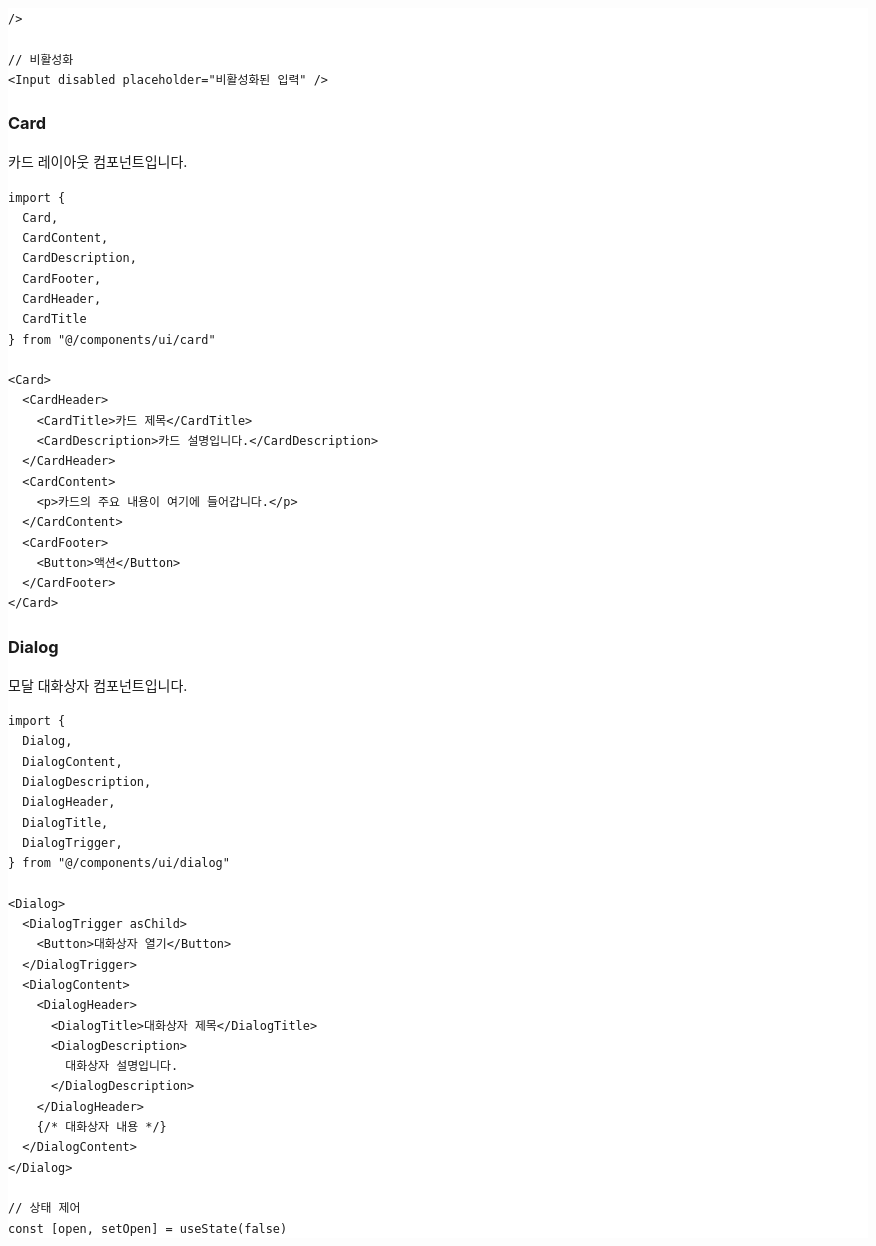 ```tsx
/>

// 비활성화
<Input disabled placeholder="비활성화된 입력" />
```

### Card

카드 레이아웃 컴포넌트입니다.

```tsx
import { 
  Card, 
  CardContent, 
  CardDescription, 
  CardFooter, 
  CardHeader, 
  CardTitle 
} from "@/components/ui/card"

<Card>
  <CardHeader>
    <CardTitle>카드 제목</CardTitle>
    <CardDescription>카드 설명입니다.</CardDescription>
  </CardHeader>
  <CardContent>
    <p>카드의 주요 내용이 여기에 들어갑니다.</p>
  </CardContent>
  <CardFooter>
    <Button>액션</Button>
  </CardFooter>
</Card>
```

### Dialog

모달 대화상자 컴포넌트입니다.

```tsx
import {
  Dialog,
  DialogContent,
  DialogDescription,
  DialogHeader,
  DialogTitle,
  DialogTrigger,
} from "@/components/ui/dialog"

<Dialog>
  <DialogTrigger asChild>
    <Button>대화상자 열기</Button>
  </DialogTrigger>
  <DialogContent>
    <DialogHeader>
      <DialogTitle>대화상자 제목</DialogTitle>
      <DialogDescription>
        대화상자 설명입니다.
      </DialogDescription>
    </DialogHeader>
    {/* 대화상자 내용 */}
  </DialogContent>
</Dialog>

// 상태 제어
const [open, setOpen] = useState(false)
```